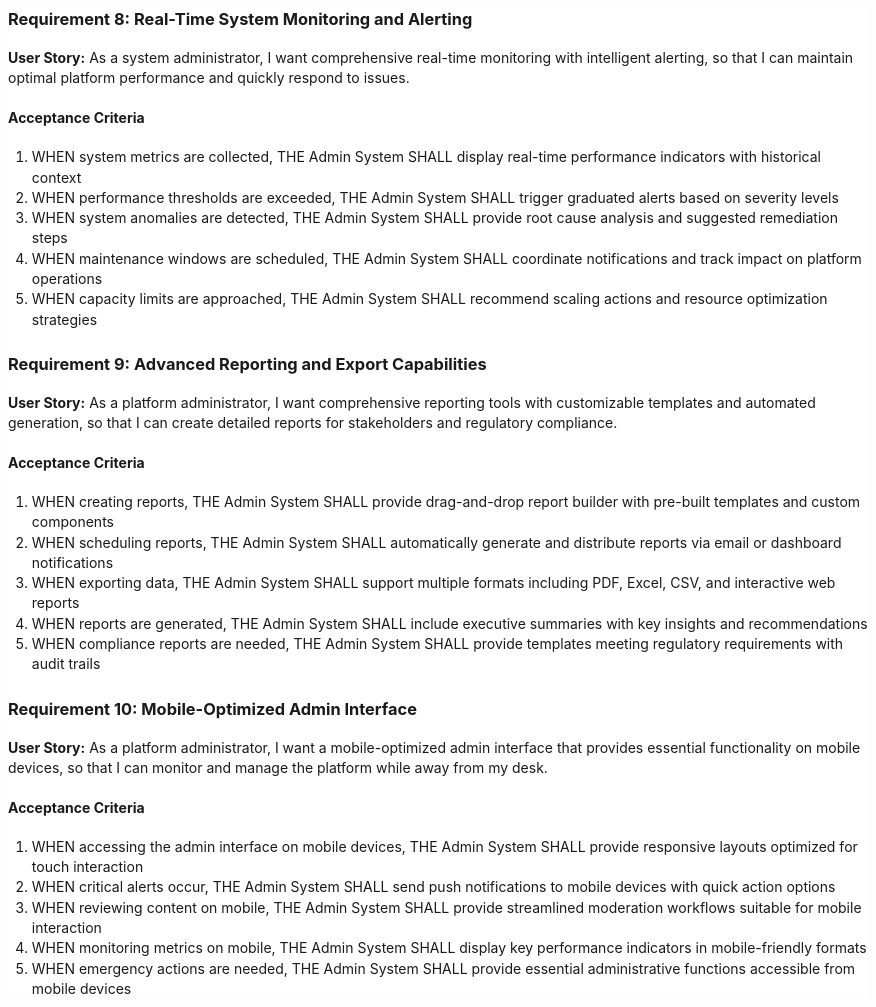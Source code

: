 ### Requirement 8: Real-Time System Monitoring and Alerting

**User Story:** As a system administrator, I want comprehensive real-time monitoring with intelligent alerting, so that I can maintain optimal platform performance and quickly respond to issues.

#### Acceptance Criteria

1. WHEN system metrics are collected, THE Admin System SHALL display real-time performance indicators with historical context
2. WHEN performance thresholds are exceeded, THE Admin System SHALL trigger graduated alerts based on severity levels
3. WHEN system anomalies are detected, THE Admin System SHALL provide root cause analysis and suggested remediation steps
4. WHEN maintenance windows are scheduled, THE Admin System SHALL coordinate notifications and track impact on platform operations
5. WHEN capacity limits are approached, THE Admin System SHALL recommend scaling actions and resource optimization strategies

### Requirement 9: Advanced Reporting and Export Capabilities

**User Story:** As a platform administrator, I want comprehensive reporting tools with customizable templates and automated generation, so that I can create detailed reports for stakeholders and regulatory compliance.

#### Acceptance Criteria

1. WHEN creating reports, THE Admin System SHALL provide drag-and-drop report builder with pre-built templates and custom components
2. WHEN scheduling reports, THE Admin System SHALL automatically generate and distribute reports via email or dashboard notifications
3. WHEN exporting data, THE Admin System SHALL support multiple formats including PDF, Excel, CSV, and interactive web reports
4. WHEN reports are generated, THE Admin System SHALL include executive summaries with key insights and recommendations
5. WHEN compliance reports are needed, THE Admin System SHALL provide templates meeting regulatory requirements with audit trails

### Requirement 10: Mobile-Optimized Admin Interface

**User Story:** As a platform administrator, I want a mobile-optimized admin interface that provides essential functionality on mobile devices, so that I can monitor and manage the platform while away from my desk.

#### Acceptance Criteria

1. WHEN accessing the admin interface on mobile devices, THE Admin System SHALL provide responsive layouts optimized for touch interaction
2. WHEN critical alerts occur, THE Admin System SHALL send push notifications to mobile devices with quick action options
3. WHEN reviewing content on mobile, THE Admin System SHALL provide streamlined moderation workflows suitable for mobile interaction
4. WHEN monitoring metrics on mobile, THE Admin System SHALL display key performance indicators in mobile-friendly formats
5. WHEN emergency actions are needed, THE Admin System SHALL provide essential administrative functions accessible from mobile devices
